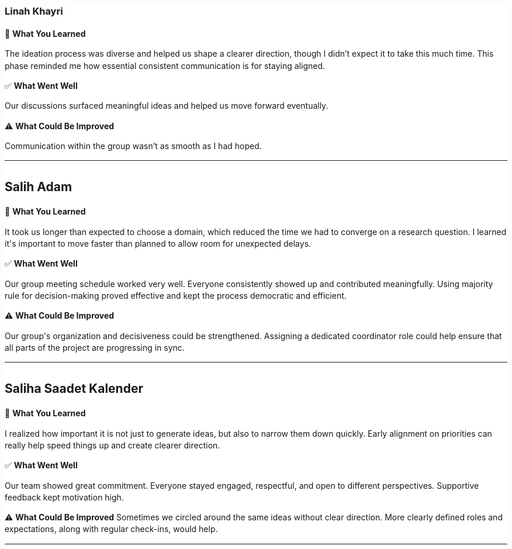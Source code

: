 ### Linah Khayri

🧠 **What You Learned**

The ideation process was diverse and helped us shape a clearer direction,
though I didn’t expect it to take this much time. This phase reminded me how
essential consistent communication is for staying aligned.

✅ **What Went Well**

Our discussions surfaced meaningful ideas and helped us move forward eventually.

⚠️ **What Could Be Improved**

Communication within the group wasn’t as smooth as I had hoped.

---

## Salih Adam

🧠 **What You Learned**

It took us longer than expected to choose a domain, which reduced the time we
had to converge on a research question. I learned it's important to move faster
than planned to allow room for unexpected delays.

✅ **What Went Well**

Our group meeting schedule worked very well. Everyone consistently showed up
and contributed meaningfully. Using majority rule for decision-making proved
effective and kept the process democratic and efficient.

⚠️ **What Could Be Improved**

Our group's organization and decisiveness could be strengthened. Assigning a
dedicated coordinator role could help ensure that all parts of the
project are progressing in sync.

---

## Saliha Saadet Kalender

🧠 **What You Learned**

I realized how important it is not just to generate ideas, but also to narrow
them down quickly. Early alignment on priorities can really help speed things up
and create clearer direction.

✅ **What Went Well**

Our team showed great commitment. Everyone stayed engaged, respectful, and open
to different perspectives. Supportive feedback kept motivation high.

⚠️ **What Could Be Improved**
Sometimes we circled around the same ideas without clear direction. More
clearly defined roles and expectations, along with regular check-ins, would help.

---
